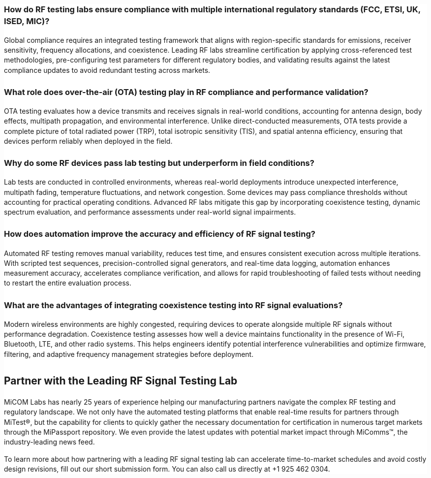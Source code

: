 ### How do RF testing labs ensure compliance with multiple international regulatory standards (FCC, ETSI, UK, ISED, MIC)?

Global compliance requires an integrated testing framework that aligns with region-specific standards for emissions, receiver sensitivity, frequency allocations, and coexistence. Leading RF labs streamline certification by applying cross-referenced test methodologies, pre-configuring test parameters for different regulatory bodies, and validating results against the latest compliance updates to avoid redundant testing across markets.

### What role does over-the-air (OTA) testing play in RF compliance and performance validation?

OTA testing evaluates how a device transmits and receives signals in real-world conditions, accounting for antenna design, body effects, multipath propagation, and environmental interference. Unlike direct-conducted measurements, OTA tests provide a complete picture of total radiated power (TRP), total isotropic sensitivity (TIS), and spatial antenna efficiency, ensuring that devices perform reliably when deployed in the field.

### Why do some RF devices pass lab testing but underperform in field conditions?

Lab tests are conducted in controlled environments, whereas real-world deployments introduce unexpected interference, multipath fading, temperature fluctuations, and network congestion. Some devices may pass compliance thresholds without accounting for practical operating conditions. Advanced RF labs mitigate this gap by incorporating coexistence testing, dynamic spectrum evaluation, and performance assessments under real-world signal impairments.

### How does automation improve the accuracy and efficiency of RF signal testing?

Automated RF testing removes manual variability, reduces test time, and ensures consistent execution across multiple iterations. With scripted test sequences, precision-controlled signal generators, and real-time data logging, automation enhances measurement accuracy, accelerates compliance verification, and allows for rapid troubleshooting of failed tests without needing to restart the entire evaluation process.

### What are the advantages of integrating coexistence testing into RF signal evaluations?

Modern wireless environments are highly congested, requiring devices to operate alongside multiple RF signals without performance degradation. Coexistence testing assesses how well a device maintains functionality in the presence of Wi-Fi, Bluetooth, LTE, and other radio systems. This helps engineers identify potential interference vulnerabilities and optimize firmware, filtering, and adaptive frequency management strategies before deployment.

## Partner with the Leading RF Signal Testing Lab

MiCOM Labs has nearly 25 years of experience helping our manufacturing partners navigate the complex RF testing and regulatory landscape. We not only have the automated testing platforms that enable real-time results for partners through MiTest®, but the capability for clients to quickly gather the necessary documentation for certification in numerous target markets through the MiPassport repository. We even provide the latest updates with potential market impact through MiComms™, the industry-leading news feed.

To learn more about how partnering with a leading RF signal testing lab can accelerate time-to-market schedules and avoid costly design revisions, fill out our short submission form. You can also call us directly at +1 925 462 0304.
